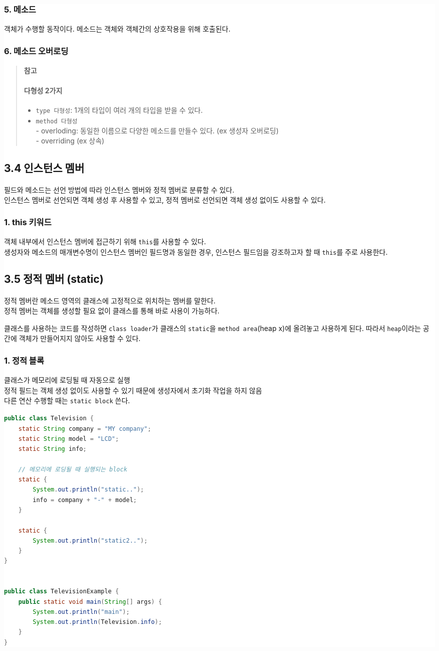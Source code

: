 ### 5. 메소드
객체가 수행할 동작이다. 메소드는 객체와 객체간의 상호작용을 위해 호출된다.

### 6. 메소드 오버로딩

> **참고**  
> #### 다형성 2가지  
> - `type 다형성`: 1개의 타입이 여러 개의 타입을 받을 수 있다.
> - `method 다형성`  
>       - overloding: 동일한 이름으로 다양한 메소드를 만들수 있다. (ex 생성자 오버로딩)  
>       - overriding (ex 상속)
> 

## 3.4 인스턴스 멤버
필드와 메소드는 선언 방법에 따라 인스턴스 멤버와 정적 멤버로 분류할 수 있다.  
인스턴스 멤버로 선언되면 객체 생성 후 사용할 수 있고, 정적 멤버로 선언되면 객체 생성 없이도 사용할 수 있다.

### 1. this 키워드
객체 내부에서 인스턴스 멤버에 접근하기 위해 `this`를 사용할 수 있다.  
생성자와 메소드의 매개변수명이 인스턴스 멤버인 필드명과 동일한 경우, 인스턴스 필드임을 강조하고자 할 때 `this`를 주로 사용한다.  

## 3.5 정적 멤버 (static)
정적 멤버란 메소드 영역의 클래스에 고정적으로 위치하는 멤버를 말한다.  
정적 멤버는 객체를 생성할 필요 없이 클래스를 통해 바로 사용이 가능하다.

클래스를 사용하는 코드를 작성하면 `class loader`가 클래스의 `static`을 `method area`(heap x)에 올려놓고 사용하게 된다. 따라서 `heap`이라는 공간에 객체가 만들어지지 않아도 사용할 수 있다.

### 1. 정적 블록
클래스가 메모리에 로딩될 때 자동으로 실행  
정적 필드는 객체 생성 없이도 사용할 수 있기 때문에 생성자에서 초기화 작업을 하지 않음  
다른 연산 수행할 때는 `static block` 쓴다.

```java
public class Television {
    static String company = "MY company";
    static String model = "LCD";
    static String info;

    // 메모리에 로딩될 때 실행되는 block
    static {
        System.out.println("static..");
        info = company + "-" + model;
    }

    static {
        System.out.println("static2..");
    }
}


public class TelevisionExample {
    public static void main(String[] args) {
        System.out.println("main");
        System.out.println(Television.info);
    }
}
```
